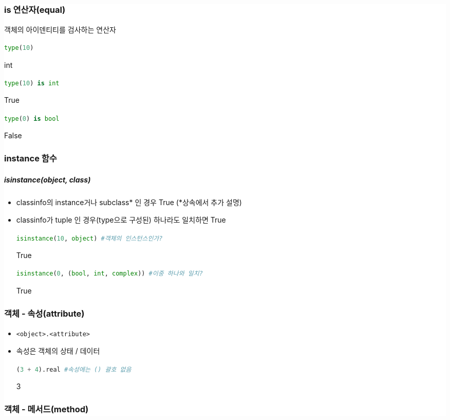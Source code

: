 


### is 연산자(equal)

객체의 아이덴티티를 검사하는 연산자

```python 
type(10)
```

int

```python
type(10) is int
```

True

```python
type(0) is bool
```

False



### instance 함수

##### isinstance(object, class)

- classinfo의 instance거나 subclass* 인 경우 True (*상속에서 추가 설명)

- classinfo가 tuple 인 경우(type으로 구성된) 하나라도 일치하면 True

  ```python
  isinstance(10, object) #객체의 인스턴스인가?
  ```

  True

  ```python
  isinstance(0, (bool, int, complex)) #이중 하나와 일치?
  ```

  True



### 객체 - 속성(attribute)

- `<object>.<attribute>`

- 속성은 객체의 상태 / 데이터

  ```python
  (3 + 4).real #속성에는 () 괄호 없음
  ```

  3



### 객체 - 메서드(method)
